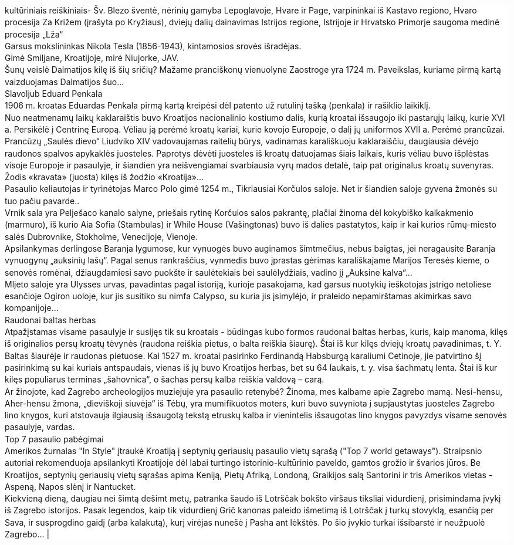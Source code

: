 kultūriniais reiškiniais- Šv. Blezo šventė, nėrinių gamyba Lepoglavoje, Hvare ir Page, varpininkai iš Kastavo regiono, Hvaro procesija Za Križem (įrašyta po Kryžiaus), dviejų dalių dainavimas Istrijos regione, Istrijoje ir Hrvatsko Primorje saugoma medinė procesija „Lža“<br/>Garsus mokslininkas Nikola Tesla (1856-1943), kintamosios srovės išradėjas.<br/>Gimė Smiljane, Kroatijoje, mirė Niujorke, JAV.<br/>Šunų veislė Dalmatijos kilę iš šių sričių? Mažame pranciškonų vienuolyne Zaostroge yra 1724 m. Paveikslas, kuriame pirmą kartą vaizduojamas Dalmatijos šuo...<br/>Slavoljub Eduard Penkala<br/>1906 m. kroatas Eduardas Penkala pirmą kartą kreipėsi dėl patento už rutulinį tašką (penkala) ir rašiklio laikiklį.<br/>Nuo neatmenamų laikų kaklaraištis buvo Kroatijos nacionalinio kostiumo dalis, kurią kroatai išsaugojo iki pastarųjų laikų, kurie XVI a. Persikėlė į Centrinę Europą. Vėliau ją perėmė kroatų kariai, kurie kovojo Europoje, o dalį jų uniformos XVII a. Perėmė prancūzai. Prancūzų „Saulės dievo“ Liudviko XIV vadovaujamas raitelių būrys, vadinamas karališkuoju kaklaraiščiu, daugiausia dėvėjo raudonos spalvos apykaklės juosteles. Paprotys dėvėti juosteles iš kroatų datuojamas šiais laikais, kuris vėliau buvo išplėstas visoje Europoje ir pasaulyje, ir šiandien yra neišvengiamai svarbiausia vyrų mados detalė, taip pat originalus kroatų suvenyras. Žodis «kravata» (juosta) kilęs iš žodžio «Kroatija»...<br/>Pasaulio keliautojas ir tyrinėtojas Marco Polo gimė 1254 m., Tikriausiai Korčulos saloje. Net ir šiandien saloje gyvena žmonės su tuo pačiu pavarde..<br/>Vrnik sala yra Pelješaco kanalo salyne, priešais rytinę Korčulos salos pakrantę, plačiai žinoma dėl kokybiško kalkakmenio (marmuro), iš kurio Aia Sofia (Stambulas) ir While House (Vašingtonas) buvo iš dalies pastatytos, kaip ir kai kurios rūmų-miesto salės Dubrovnike, Stokholme, Venecijoje, Vienoje.<br/>Apsilankymas derlingose Baranja lygumose, kur vynuogės buvo auginamos šimtmečius, nebus baigtas, jei neragausite Baranja vynuogynų „auksinių lašų“. Pagal senus rankraščius, vynmedis buvo įprastas gėrimas karališkajame Marijos Teresės kieme, o senovės romėnai, džiaugdamiesi savo puokšte ir saulėtekiais bei saulėlydžiais, vadino jį „Auksine kalva“...<br/>Mljeto saloje yra Ulysses urvas, pavadintas pagal istoriją, kurioje pasakojama, kad garsus nuotykių ieškotojas įstrigo netoliese esančioje Ogiron uoloje, kur jis susitiko su nimfa Calypso, su kuria jis įsimylėjo, ir praleido nepamirštamas akimirkas savo kompanijoje...<br/>Raudonai baltas herbas<br/>Atpažįstamas visame pasaulyje ir susijęs tik su kroatais - būdingas kubo formos raudonai baltas herbas, kuris, kaip manoma, kilęs iš originalios persų kroatų tėvynės (raudona reiškia pietus, o balta reiškia šiaurę). Štai iš kur kilęs dviejų kroatų pavadinimas, t. Y. Baltas šiaurėje ir raudonas pietuose. Kai 1527 m. kroatai pasirinko Ferdinandą Habsburgą karaliumi Cetinoje, jie patvirtino šį pasirinkimą su kai kuriais antspaudais, vienas iš jų buvo Kroatijos herbas, bet su 64 laukais, t. y. visa šachmatų lenta. Štai iš kur kilęs populiarus terminas „šahovnica“, o šachas persų kalba reiškia valdovą – carą.<br/>Ar žinojote, kad Zagrebo archeologijos muziejuje yra pasaulio retenybė? Žinoma, mes kalbame apie Zagrebo mamą. Nesi-hensu, Aher-hensu žmona, „dieviškoji siuvėja“ iš Tėbų, yra mumifikuotos moters, kuri buvo suvyniota į supjaustytas juosteles Zagrebo lino knygos, kuri atstovauja ilgiausią išsaugotą tekstą etruskų kalba ir vienintelis išsaugotas lino knygos pavyzdys visame senovės pasaulyje, vardas.<br/>Top 7 pasaulio pabėgimai<br/>Amerikos žurnalas "In Style" įtraukė Kroatiją į septynių geriausių pasaulio vietų sąrašą ("Top 7 world getaways"). Straipsnio autoriai rekomenduoja apsilankyti Kroatijoje dėl labai turtingo istorinio-kultūrinio paveldo, gamtos grožio ir švarios jūros. Be Kroatijos, septynių geriausių vietų sąrašas apima Keniją, Pietų Afriką, Londoną, Graikijos salą Santorini ir tris Amerikos vietas - Aspeną, Napos slėnį ir Nantucket.<br/>Kiekvieną dieną, daugiau nei šimtą dešimt metų, patranka šaudo iš Lotrščak bokšto viršaus tiksliai vidurdienį, prisimindama įvykį iš Zagrebo istorijos. Pasak legendos, kaip tik vidurdienį Grič kanonas paleido išmetimą iš Lotrščak į turkų stovyklą, esančią per Sava, ir susprogdino gaidį (arba kalakutą), kurį virėjas nunešė į Pasha ant lėkštės. Po šio įvykio turkai išsibarstė ir neužpuolė Zagrebo... |